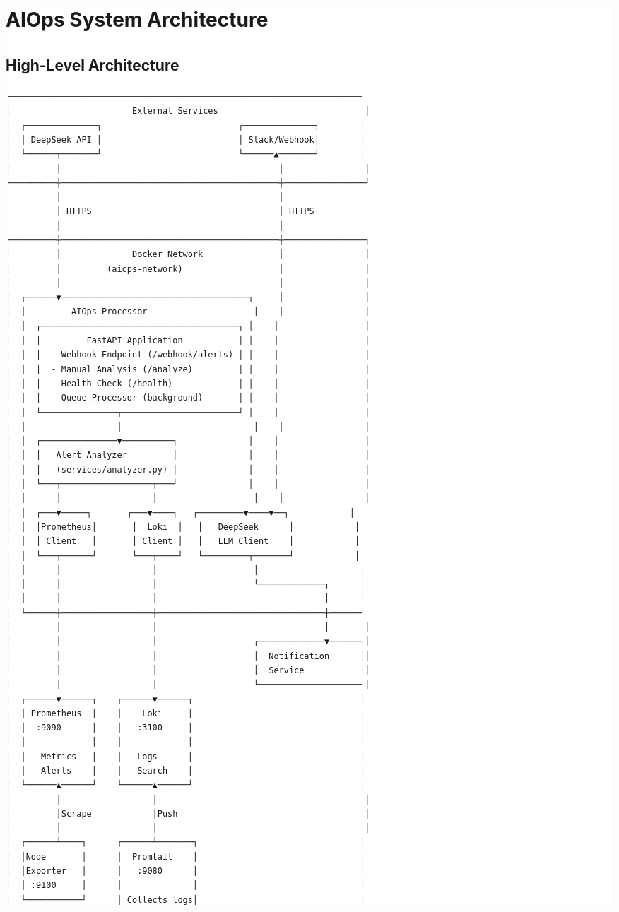 # AIOps System Architecture

## High-Level Architecture

```
┌─────────────────────────────────────────────────────────────────────┐
│                        External Services                             │
│  ┌──────────────┐                           ┌──────────────┐        │
│  │ DeepSeek API │                           │ Slack/Webhook│        │
│  └──────┬───────┘                           └──────▲───────┘        │
│         │                                           │                │
└─────────┼───────────────────────────────────────────┼────────────────┘
          │                                           │
          │ HTTPS                                     │ HTTPS
          │                                           │
┌─────────┼───────────────────────────────────────────┼────────────────┐
│         │              Docker Network               │                │
│         │         (aiops-network)                   │                │
│         │                                           │                │
│  ┌──────▼─────────────────────────────────────┐     │                │
│  │         AIOps Processor                     │    │                │
│  │  ┌───────────────────────────────────────┐ │    │                 │
│  │  │         FastAPI Application           │ │    │                 │
│  │  │  - Webhook Endpoint (/webhook/alerts) │ │    │                 │
│  │  │  - Manual Analysis (/analyze)         │ │    │                 │
│  │  │  - Health Check (/health)             │ │    │                 │
│  │  │  - Queue Processor (background)       │ │    │                 │
│  │  └───────────────┬───────────────────────┘ │    │                 │
│  │                  │                          │    │                │
│  │  ┌───────────────▼──────────┐              │    │                 │
│  │  │   Alert Analyzer         │              │    │                 │
│  │  │   (services/analyzer.py) │              │    │                 │
│  │  └───┬──────────────────┬───┘              │    │                 │
│  │      │                  │                   │    │                │
│  │  ┌───▼─────┐       ┌───▼────┐   ┌─────────▼────▼──┐            │
│  │  │Prometheus│       │  Loki  │   │   DeepSeek      │            │
│  │  │ Client   │       │ Client │   │   LLM Client    │            │
│  │  └───┬──────┘       └───┬────┘   └─────────┬───────┘            │
│  │      │                  │                   │                    │
│  │      │                  │                   └─────────────┐      │
│  │      │                  │                                 │      │
│  └──────┼──────────────────┼─────────────────────────────────┼──────┘
│         │                  │                                 │       │
│         │                  │                   ┌─────────────▼──────┐│
│         │                  │                   │  Notification      ││
│         │                  │                   │  Service           ││
│         │                  │                   └────────────────────┘│
│  ┌──────▼──────┐    ┌──────▼──────┐                                 │
│  │ Prometheus  │    │    Loki     │                                 │
│  │  :9090      │    │   :3100     │                                 │
│  │             │    │             │                                 │
│  │ - Metrics   │    │ - Logs      │                                 │
│  │ - Alerts    │    │ - Search    │                                 │
│  └──────▲──────┘    └──────▲──────┘                                 │
│         │                  │                                         │
│         │Scrape            │Push                                     │
│         │                  │                                         │
│  ┌──────┴────┐      ┌──────┴───────┐                                │
│  │Node       │      │  Promtail    │                                │
│  │Exporter   │      │   :9080      │                                │
│  │ :9100     │      │              │                                │
│  └───────────┘      │ Collects logs│                                │
```